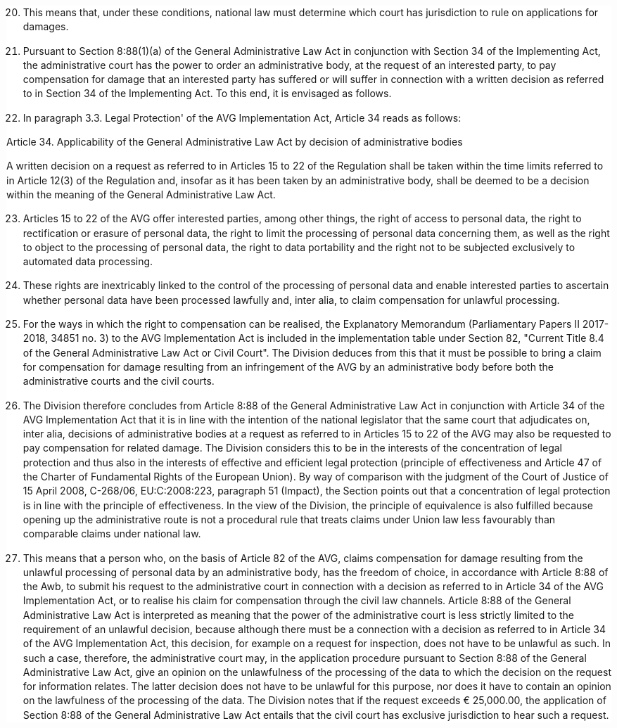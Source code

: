 
20.    This means that, under these conditions, national law must determine which court has jurisdiction to rule on applications for damages.

21.    Pursuant to Section 8:88(1)(a) of the General Administrative Law Act in conjunction with Section 34 of the Implementing Act, the administrative court has the power to order an administrative body, at the request of an interested party, to pay compensation for damage that an interested party has suffered or will suffer in connection with a written decision as referred to in Section 34 of the Implementing Act. To this end, it is envisaged as follows.

22.    In paragraph 3.3. Legal Protection' of the AVG Implementation Act, Article 34 reads as follows:

Article 34. Applicability of the General Administrative Law Act by decision of administrative bodies

A written decision on a request as referred to in Articles 15 to 22 of the Regulation shall be taken within the time limits referred to in Article 12(3) of the Regulation and, insofar as it has been taken by an administrative body, shall be deemed to be a decision within the meaning of the General Administrative Law Act.

23.    Articles 15 to 22 of the AVG offer interested parties, among other things, the right of access to personal data, the right to rectification or erasure of personal data, the right to limit the processing of personal data concerning them, as well as the right to object to the processing of personal data, the right to data portability and the right not to be subjected exclusively to automated data processing.

24.    These rights are inextricably linked to the control of the processing of personal data and enable interested parties to ascertain whether personal data have been processed lawfully and, inter alia, to claim compensation for unlawful processing.

25.    For the ways in which the right to compensation can be realised, the Explanatory Memorandum (Parliamentary Papers II 2017-2018, 34851 no. 3) to the AVG Implementation Act is included in the implementation table under Section 82, "Current Title 8.4 of the General Administrative Law Act or Civil Court". The Division deduces from this that it must be possible to bring a claim for compensation for damage resulting from an infringement of the AVG by an administrative body before both the administrative courts and the civil courts.

26.    The Division therefore concludes from Article 8:88 of the General Administrative Law Act in conjunction with Article 34 of the AVG Implementation Act that it is in line with the intention of the national legislator that the same court that adjudicates on, inter alia, decisions of administrative bodies at a request as referred to in Articles 15 to 22 of the AVG may also be requested to pay compensation for related damage. The Division considers this to be in the interests of the concentration of legal protection and thus also in the interests of effective and efficient legal protection (principle of effectiveness and Article 47 of the Charter of Fundamental Rights of the European Union). By way of comparison with the judgment of the Court of Justice of 15 April 2008, C-268/06, EU:C:2008:223, paragraph 51 (Impact), the Section points out that a concentration of legal protection is in line with the principle of effectiveness. In the view of the Division, the principle of equivalence is also fulfilled because opening up the administrative route is not a procedural rule that treats claims under Union law less favourably than comparable claims under national law.

27.    This means that a person who, on the basis of Article 82 of the AVG, claims compensation for damage resulting from the unlawful processing of personal data by an administrative body, has the freedom of choice, in accordance with Article 8:88 of the Awb, to submit his request to the administrative court in connection with a decision as referred to in Article 34 of the AVG Implementation Act, or to realise his claim for compensation through the civil law channels. Article 8:88 of the General Administrative Law Act is interpreted as meaning that the power of the administrative court is less strictly limited to the requirement of an unlawful decision, because although there must be a connection with a decision as referred to in Article 34 of the AVG Implementation Act, this decision, for example on a request for inspection, does not have to be unlawful as such. In such a case, therefore, the administrative court may, in the application procedure pursuant to Section 8:88 of the General Administrative Law Act, give an opinion on the unlawfulness of the processing of the data to which the decision on the request for information relates. The latter decision does not have to be unlawful for this purpose, nor does it have to contain an opinion on the lawfulness of the processing of the data. The Division notes that if the request exceeds € 25,000.00, the application of Section 8:88 of the General Administrative Law Act entails that the civil court has exclusive jurisdiction to hear such a request.

